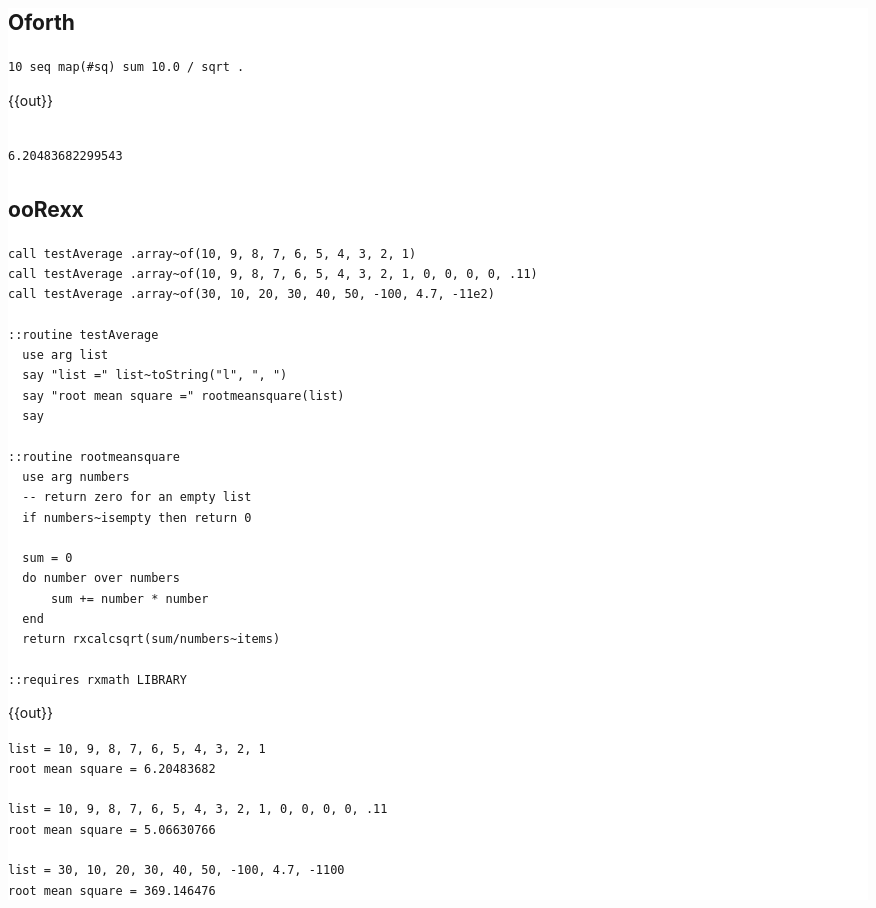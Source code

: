 

## Oforth



```Oforth
10 seq map(#sq) sum 10.0 / sqrt .
```


{{out}}

```txt

6.20483682299543

```



## ooRexx


```ooRexx
call testAverage .array~of(10, 9, 8, 7, 6, 5, 4, 3, 2, 1)
call testAverage .array~of(10, 9, 8, 7, 6, 5, 4, 3, 2, 1, 0, 0, 0, 0, .11)
call testAverage .array~of(30, 10, 20, 30, 40, 50, -100, 4.7, -11e2)

::routine testAverage
  use arg list
  say "list =" list~toString("l", ", ")
  say "root mean square =" rootmeansquare(list)
  say

::routine rootmeansquare
  use arg numbers
  -- return zero for an empty list
  if numbers~isempty then return 0

  sum = 0
  do number over numbers
      sum += number * number
  end
  return rxcalcsqrt(sum/numbers~items)

::requires rxmath LIBRARY
```

{{out}}

```txt
list = 10, 9, 8, 7, 6, 5, 4, 3, 2, 1
root mean square = 6.20483682

list = 10, 9, 8, 7, 6, 5, 4, 3, 2, 1, 0, 0, 0, 0, .11
root mean square = 5.06630766

list = 30, 10, 20, 30, 40, 50, -100, 4.7, -1100
root mean square = 369.146476
```
